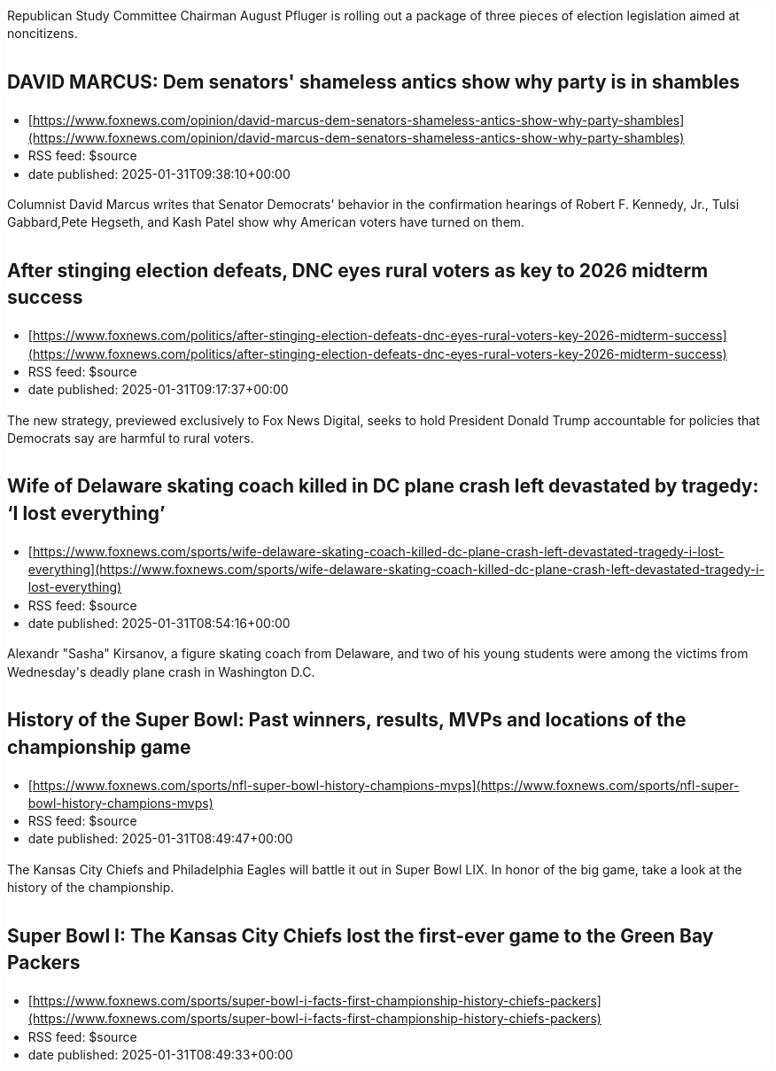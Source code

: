 Republican Study Committee Chairman August Pfluger is rolling out a package of three pieces of election legislation aimed at noncitizens.

## DAVID MARCUS: Dem senators' shameless antics show why party is in shambles
 - [https://www.foxnews.com/opinion/david-marcus-dem-senators-shameless-antics-show-why-party-shambles](https://www.foxnews.com/opinion/david-marcus-dem-senators-shameless-antics-show-why-party-shambles)
 - RSS feed: $source
 - date published: 2025-01-31T09:38:10+00:00

Columnist David Marcus writes that Senator Democrats&apos; behavior in the confirmation hearings of Robert F. Kennedy, Jr., Tulsi Gabbard,Pete Hegseth, and Kash Patel show why American voters have turned on them.

## After stinging election defeats, DNC eyes rural voters as key to 2026 midterm success
 - [https://www.foxnews.com/politics/after-stinging-election-defeats-dnc-eyes-rural-voters-key-2026-midterm-success](https://www.foxnews.com/politics/after-stinging-election-defeats-dnc-eyes-rural-voters-key-2026-midterm-success)
 - RSS feed: $source
 - date published: 2025-01-31T09:17:37+00:00

The new strategy, previewed exclusively to Fox News Digital, seeks to hold President Donald Trump accountable for policies that Democrats say are harmful to rural voters.

## Wife of Delaware skating coach killed in DC plane crash left devastated by tragedy: ‘I lost everything’
 - [https://www.foxnews.com/sports/wife-delaware-skating-coach-killed-dc-plane-crash-left-devastated-tragedy-i-lost-everything](https://www.foxnews.com/sports/wife-delaware-skating-coach-killed-dc-plane-crash-left-devastated-tragedy-i-lost-everything)
 - RSS feed: $source
 - date published: 2025-01-31T08:54:16+00:00

Alexandr &quot;Sasha&quot; Kirsanov, a figure skating coach from Delaware, and two of his young students were among the victims from Wednesday&apos;s deadly plane crash in Washington D.C.

## History of the Super Bowl: Past winners, results, MVPs and locations of the championship game
 - [https://www.foxnews.com/sports/nfl-super-bowl-history-champions-mvps](https://www.foxnews.com/sports/nfl-super-bowl-history-champions-mvps)
 - RSS feed: $source
 - date published: 2025-01-31T08:49:47+00:00

The Kansas City Chiefs and Philadelphia Eagles will battle it out in Super Bowl LIX. In honor of the big game, take a look at the history of the championship.

## Super Bowl I: The Kansas City Chiefs lost the first-ever game to the Green Bay Packers
 - [https://www.foxnews.com/sports/super-bowl-i-facts-first-championship-history-chiefs-packers](https://www.foxnews.com/sports/super-bowl-i-facts-first-championship-history-chiefs-packers)
 - RSS feed: $source
 - date published: 2025-01-31T08:49:33+00:00
